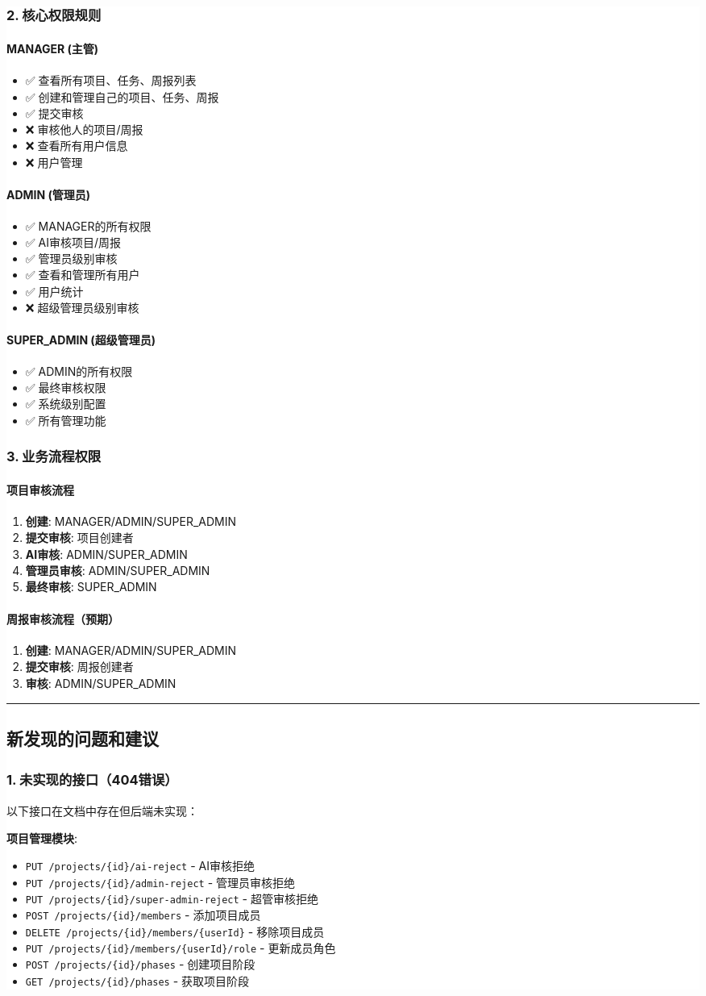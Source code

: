 ### 2. 核心权限规则

#### MANAGER (主管)
- ✅ 查看所有项目、任务、周报列表
- ✅ 创建和管理自己的项目、任务、周报
- ✅ 提交审核
- ❌ 审核他人的项目/周报
- ❌ 查看所有用户信息
- ❌ 用户管理

#### ADMIN (管理员)
- ✅ MANAGER的所有权限
- ✅ AI审核项目/周报
- ✅ 管理员级别审核
- ✅ 查看和管理所有用户
- ✅ 用户统计
- ❌ 超级管理员级别审核

#### SUPER_ADMIN (超级管理员)
- ✅ ADMIN的所有权限
- ✅ 最终审核权限
- ✅ 系统级别配置
- ✅ 所有管理功能

### 3. 业务流程权限

#### 项目审核流程
1. **创建**: MANAGER/ADMIN/SUPER_ADMIN
2. **提交审核**: 项目创建者
3. **AI审核**: ADMIN/SUPER_ADMIN
4. **管理员审核**: ADMIN/SUPER_ADMIN
5. **最终审核**: SUPER_ADMIN

#### 周报审核流程（预期）
1. **创建**: MANAGER/ADMIN/SUPER_ADMIN
2. **提交审核**: 周报创建者
3. **审核**: ADMIN/SUPER_ADMIN

---

## 新发现的问题和建议

### 1. 未实现的接口（404错误）

以下接口在文档中存在但后端未实现：

**项目管理模块**:
- `PUT /projects/{id}/ai-reject` - AI审核拒绝
- `PUT /projects/{id}/admin-reject` - 管理员审核拒绝
- `PUT /projects/{id}/super-admin-reject` - 超管审核拒绝
- `POST /projects/{id}/members` - 添加项目成员
- `DELETE /projects/{id}/members/{userId}` - 移除项目成员
- `PUT /projects/{id}/members/{userId}/role` - 更新成员角色
- `POST /projects/{id}/phases` - 创建项目阶段
- `GET /projects/{id}/phases` - 获取项目阶段
